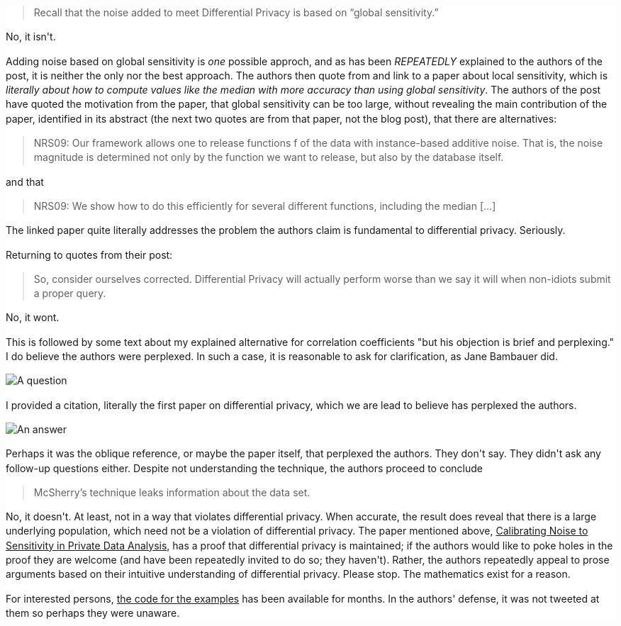 > Recall that the noise added to meet Differential Privacy is based on “global sensitivity.”

No, it isn't. 

Adding noise based on global sensitivity is *one* possible approch, and as has been *REPEATEDLY* explained to the authors of the post, it is neither the only nor the best approach. The authors then quote from and link to a paper about local sensitivity, which is *literally about how to compute values like the median with more accuracy than using global sensitivity*. The authors of the post have quoted the motivation from the paper, that global sensitivity can be too large, without revealing the main contribution of the paper, identified in its abstract (the next two quotes are from that paper, not the blog post), that there are alternatives: 

> NRS09: Our framework allows one to release functions f of the data with instance-based additive noise. That is, the noise magnitude is determined not only by the function we want to release, but also by the database itself.

and that 

> NRS09: We show how to do this efficiently for several different functions, including the median [...]

The linked paper quite literally addresses the problem the authors claim is fundamental to differential privacy. Seriously. 

Returning to quotes from their post:

> So, consider ourselves corrected. Differential Privacy will actually perform worse than we say it will when non-idiots submit a proper query.

No, it wont.

This is followed by some text about my explained alternative for correlation coefficients "but his objection is brief and perplexing." I do believe the authors were perplexed. In such a case, it is reasonable to ask for clarification, as Jane Bambauer did. 

![A question](https://github.com/frankmcsherry/blog/blob/master/assets/privacy/query.png)

I provided a citation, literally the first paper on differential privacy, which we are lead to believe has perplexed the authors.

![An answer](https://github.com/frankmcsherry/blog/blob/master/assets/privacy/response.png)

Perhaps it was the oblique reference, or maybe the paper itself, that perplexed the authors. They don't say. They didn't ask any follow-up questions either. Despite not understanding the technique, the authors proceed to conclude

> McSherry’s technique leaks information about the data set.

No, it doesn't. At least, not in a way that violates differential privacy. When accurate, the result does reveal that there is a large underlying population, which need not be a violation of differential privacy. The paper mentioned above, [Calibrating Noise to Sensitivity in Private Data Analysis](http://research.microsoft.com/en-us/projects/databaseprivacy/sensitivity.pdf), has a proof that differential privacy is maintained; if the authors would like to poke holes in the proof they are welcome (and have been repeatedly invited to do so; they haven't). Rather, the authors repeatedly appeal to prose arguments based on their intuitive understanding of differential privacy. Please stop. The mathematics exist for a reason. 

For interested persons, [the code for the examples](https://github.com/frankmcsherry/blog/blob/master/posts/2016-02-06.md#can-you-show-me-how-to-do-this) has been available for months. In the authors' defense, it was not tweeted at them so perhaps they were unaware.

